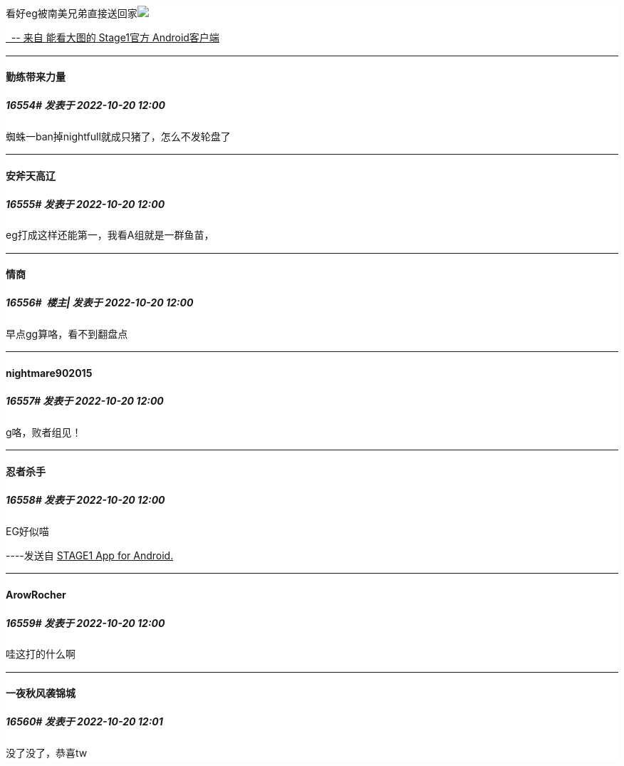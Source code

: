 看好eg被南美兄弟直接送回家<img src="https://static.saraba1st.com/image/smiley/face2017/062.gif" referrerpolicy="no-referrer">

[  -- 来自 能看大图的 Stage1官方 Android客户端](https://www.coolapk.com/apk/140634)

*****

####  勤练带来力量  
##### 16554#       发表于 2022-10-20 12:00

蜘蛛一ban掉nightfull就成只猪了，怎么不发轮盘了

*****

####  安斧天高辽  
##### 16555#       发表于 2022-10-20 12:00

eg打成这样还能第一，我看A组就是一群鱼苗，

*****

####  情商  
##### 16556#         楼主| 发表于 2022-10-20 12:00

早点gg算咯，看不到翻盘点

*****

####  nightmare902015  
##### 16557#       发表于 2022-10-20 12:00

g咯，败者组见！

*****

####  忍者杀手  
##### 16558#       发表于 2022-10-20 12:00

EG好似喵

----发送自 [STAGE1 App for Android.](http://stage1.5j4m.com/?1.37)

*****

####  ArowRocher  
##### 16559#       发表于 2022-10-20 12:00

哇这打的什么啊

*****

####  一夜秋风袭锦城  
##### 16560#       发表于 2022-10-20 12:01

没了没了，恭喜tw
